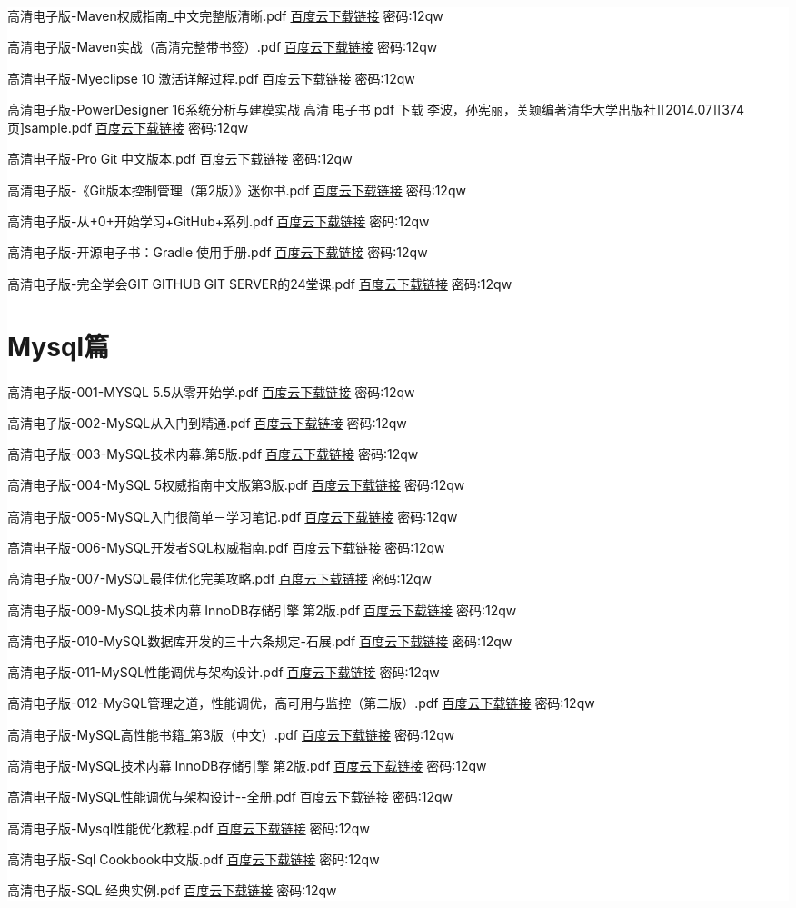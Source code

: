 高清电子版-Maven权威指南_中文完整版清晰.pdf  [百度云下载链接](https://pan.baidu.com/s/1rLCbdfmeDnfUNDpik-uh2Q)   密码:12qw

高清电子版-Maven实战（高清完整带书签）.pdf  [百度云下载链接](https://pan.baidu.com/s/1EyPBCPrV6p6wTLY4yA1vlA)   密码:12qw

高清电子版-Myeclipse 10 激活详解过程.pdf  [百度云下载链接](https://pan.baidu.com/s/1q_6nOBvcmxm-roJR8CGHLg)   密码:12qw

高清电子版-PowerDesigner 16系统分析与建模实战  高清 电子书 pdf 下载 李波，孙宪丽，关颖编著清华大学出版社][2014.07][374页]sample.pdf  [百度云下载链接](https://pan.baidu.com/s/1LIsqv-czlOvJoLuCvDDYMQ)   密码:12qw

高清电子版-Pro Git 中文版本.pdf  [百度云下载链接](https://pan.baidu.com/s/1uU2yKGugpsFnWND46M3QgA)   密码:12qw

高清电子版-《Git版本控制管理（第2版）》迷你书.pdf  [百度云下载链接](https://pan.baidu.com/s/1N6zga88sRs67X9bXBcYGYg)   密码:12qw

高清电子版-从+0+开始学习+GitHub+系列.pdf  [百度云下载链接](https://pan.baidu.com/s/1-9h4YQ1wopXAgNP2kWPPQw)   密码:12qw

高清电子版-开源电子书：Gradle 使用手册.pdf  [百度云下载链接](https://pan.baidu.com/s/1h2iXoqCzWnmgyzsvHutSaw)   密码:12qw

高清电子版-完全学会GIT GITHUB GIT SERVER的24堂课.pdf  [百度云下载链接](https://pan.baidu.com/s/1iYQiofKN1EGsqANF9ednGQ)   密码:12qw



# Mysql篇


高清电子版-001-MYSQL 5.5从零开始学.pdf  [百度云下载链接](https://pan.baidu.com/s/1d4AIvclRK3iQoBDRDHmwLA)   密码:12qw

高清电子版-002-MySQL从入门到精通.pdf  [百度云下载链接](https://pan.baidu.com/s/1D-heKw9xQCt0BpV9pbSxjQ)   密码:12qw

高清电子版-003-MySQL技术内幕.第5版.pdf  [百度云下载链接](https://pan.baidu.com/s/1tU5HkO8GTGSgu9GLSACVVA)   密码:12qw

高清电子版-004-MySQL 5权威指南中文版第3版.pdf  [百度云下载链接](https://pan.baidu.com/s/16N4WeX_Hfz8IJ7oq673sSQ)   密码:12qw

高清电子版-005-MySQL入门很简单－学习笔记.pdf  [百度云下载链接](https://pan.baidu.com/s/1p17dqXHM7qWhhmIcAuJF2Q)   密码:12qw

高清电子版-006-MySQL开发者SQL权威指南.pdf  [百度云下载链接](https://pan.baidu.com/s/1UX_dPe6psmzndVQuWGsztg)   密码:12qw

高清电子版-007-MySQL最佳优化完美攻略.pdf  [百度云下载链接](https://pan.baidu.com/s/1fxo9YXMZkyCDeg_I1DMhqA)   密码:12qw

高清电子版-009-MySQL技术内幕  InnoDB存储引擎  第2版.pdf  [百度云下载链接](https://pan.baidu.com/s/1N5vctfUWXayC2h8eL79vWQ)   密码:12qw

高清电子版-010-MySQL数据库开发的三十六条规定-石展.pdf  [百度云下载链接](https://pan.baidu.com/s/1lwRxj1JimnEy5zTHihlPfw)   密码:12qw

高清电子版-011-MySQL性能调优与架构设计.pdf  [百度云下载链接](https://pan.baidu.com/s/1N1j2iim5LXgwX4su1O6M1A)   密码:12qw

高清电子版-012-MySQL管理之道，性能调优，高可用与监控（第二版）.pdf  [百度云下载链接](https://pan.baidu.com/s/13XsPLzzPaRb39Q1P9DzHOA)   密码:12qw

高清电子版-MySQL高性能书籍_第3版（中文）.pdf  [百度云下载链接](https://pan.baidu.com/s/1hxSNZqqEfGkoXBp71KFECQ)   密码:12qw

高清电子版-MySQL技术内幕  InnoDB存储引擎  第2版.pdf  [百度云下载链接](https://pan.baidu.com/s/14eUgnJjYbH9-oqJUD_MOyg)   密码:12qw

高清电子版-MySQL性能调优与架构设计--全册.pdf  [百度云下载链接](https://pan.baidu.com/s/10wSxSbjkNMBWn2-7gOyRsQ)   密码:12qw

高清电子版-Mysql性能优化教程.pdf  [百度云下载链接](https://pan.baidu.com/s/1NVNBSZSSIptkoFWyIdL2Uw)   密码:12qw

高清电子版-Sql Cookbook中文版.pdf  [百度云下载链接](https://pan.baidu.com/s/1bpkAV8GGZu8s8C3ldWxyaQ)   密码:12qw

高清电子版-SQL 经典实例.pdf  [百度云下载链接](https://pan.baidu.com/s/1loqF1PLEFcz4xPb1488c7Q)   密码:12qw
